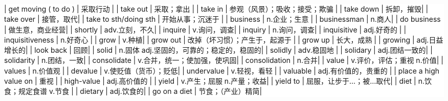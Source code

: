 | get moving ( to do )          | 采取行动          |
| take out                      | 采取；拿出        |
| take in                       | 参观（风景）；吸收；接受；欺骗      |
| take down                     | 拆卸，摧毁|
| take over                     | 接管，取代|
| take to sth/doing sth         | 开始从事；沉迷于          |
| business                      | n.企业；生意                                 |
| businessman                   | n.商人|
| do business                   | 做生意，商业经营|
| shortly                       | adv.立刻，不久|
| inquire                       | v.询问，调查|
| inquiry                       | n.询问，调查|
| inquisitive                   | adj.好奇的    |
| inquisitiveness               | n.好奇心      |
| grow                          | v.种植|
| grow out                      | 改掉（坏习惯）；产生于，起源于              |
| grow up                       | 长大，成熟                                   |
| growing                       | adj.日益增长的|
| look back                     | 回顾|
| solid                         | n.固体  adj.坚固的，可靠的；稳定的，稳固的|
| solidly                       | adv.稳固地    |
| solidary                      | adj.团结一致的|
| solidarity                    | n.团结，一致|
| consolidate                   | v.合并，统一；使加强，使巩固|
| consolidation                 | n.合并|
| value                         | v.评价，评估；重视   n.价值|
| values                        | n.价值观          |
| devalue                       | v.使贬值（货币）；贬低|
| undervalue                    | v.轻视，看轻      |
| valuable                      | adj.有价值的，贵重的 |
| place a high value on         | 重视    |
| high-value                    | adj.高价值的  |
| yield                         | v.产生；屈服  n.产量；收益|
| yield to                      | 屈服，让步于...；被...取代|
| diet                          | n.饮食；规定食谱  v.节食               |
| dietary                       | adj.饮食的|
| go on a diet                  | 节食；（产业）精简|